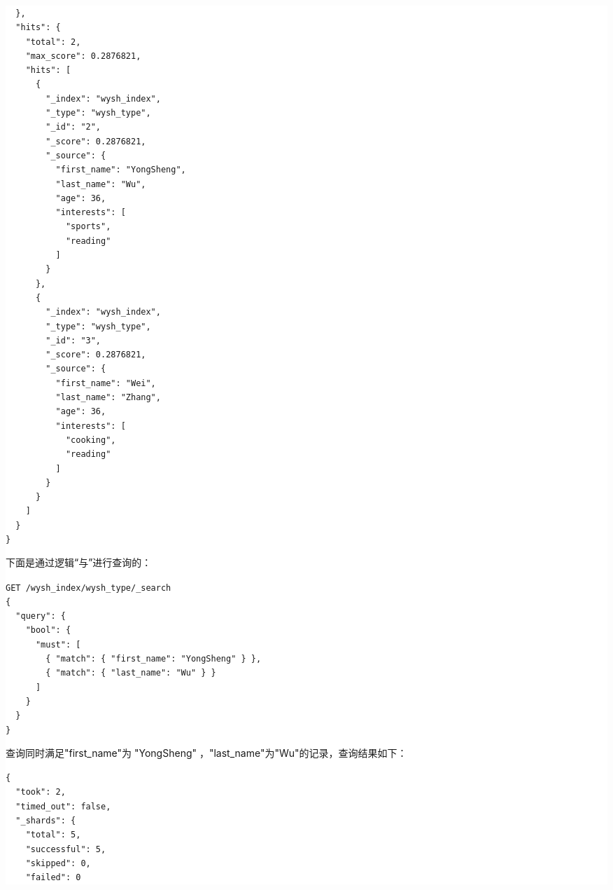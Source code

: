```
  },
  "hits": {
    "total": 2,
    "max_score": 0.2876821,
    "hits": [
      {
        "_index": "wysh_index",
        "_type": "wysh_type",
        "_id": "2",
        "_score": 0.2876821,
        "_source": {
          "first_name": "YongSheng",
          "last_name": "Wu",
          "age": 36,
          "interests": [
            "sports",
            "reading"
          ]
        }
      },
      {
        "_index": "wysh_index",
        "_type": "wysh_type",
        "_id": "3",
        "_score": 0.2876821,
        "_source": {
          "first_name": "Wei",
          "last_name": "Zhang",
          "age": 36,
          "interests": [
            "cooking",
            "reading"
          ]
        }
      }
    ]
  }
}
```

下面是通过逻辑“与”进行查询的：
```
GET /wysh_index/wysh_type/_search
{
  "query": {
    "bool": {
      "must": [
        { "match": { "first_name": "YongSheng" } },
        { "match": { "last_name": "Wu" } }
      ]
    }
  }
}
```
查询同时满足"first_name"为 "YongSheng" ，"last_name"为"Wu"的记录，查询结果如下：
```
{
  "took": 2,
  "timed_out": false,
  "_shards": {
    "total": 5,
    "successful": 5,
    "skipped": 0,
    "failed": 0
```